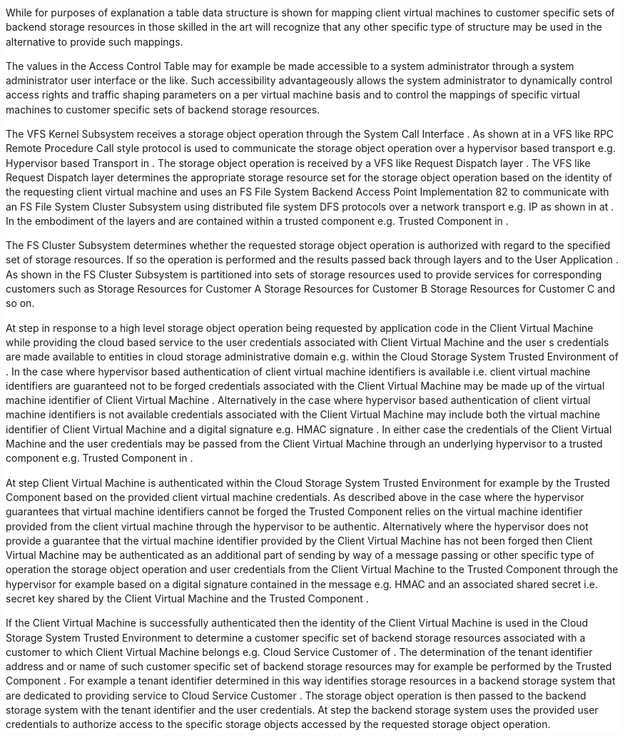 While for purposes of explanation a table data structure is shown for mapping client virtual machines to customer specific sets of backend storage resources in those skilled in the art will recognize that any other specific type of structure may be used in the alternative to provide such mappings.

The values in the Access Control Table may for example be made accessible to a system administrator through a system administrator user interface or the like. Such accessibility advantageously allows the system administrator to dynamically control access rights and traffic shaping parameters on a per virtual machine basis and to control the mappings of specific virtual machines to customer specific sets of backend storage resources.

The VFS Kernel Subsystem receives a storage object operation through the System Call Interface . As shown at in a VFS like RPC Remote Procedure Call style protocol is used to communicate the storage object operation over a hypervisor based transport e.g. Hypervisor based Transport in . The storage object operation is received by a VFS like Request Dispatch layer . The VFS like Request Dispatch layer determines the appropriate storage resource set for the storage object operation based on the identity of the requesting client virtual machine and uses an FS File System Backend Access Point Implementation 82 to communicate with an FS File System Cluster Subsystem using distributed file system DFS protocols over a network transport e.g. IP as shown in at . In the embodiment of the layers and are contained within a trusted component e.g. Trusted Component in .

The FS Cluster Subsystem determines whether the requested storage object operation is authorized with regard to the specified set of storage resources. If so the operation is performed and the results passed back through layers and to the User Application . As shown in the FS Cluster Subsystem is partitioned into sets of storage resources used to provide services for corresponding customers such as Storage Resources for Customer A Storage Resources for Customer B Storage Resources for Customer C and so on.

At step in response to a high level storage object operation being requested by application code in the Client Virtual Machine while providing the cloud based service to the user credentials associated with Client Virtual Machine and the user s credentials are made available to entities in cloud storage administrative domain e.g. within the Cloud Storage System Trusted Environment of . In the case where hypervisor based authentication of client virtual machine identifiers is available i.e. client virtual machine identifiers are guaranteed not to be forged credentials associated with the Client Virtual Machine may be made up of the virtual machine identifier of Client Virtual Machine . Alternatively in the case where hypervisor based authentication of client virtual machine identifiers is not available credentials associated with the Client Virtual Machine may include both the virtual machine identifier of Client Virtual Machine and a digital signature e.g. HMAC signature . In either case the credentials of the Client Virtual Machine and the user credentials may be passed from the Client Virtual Machine through an underlying hypervisor to a trusted component e.g. Trusted Component in .

At step Client Virtual Machine is authenticated within the Cloud Storage System Trusted Environment for example by the Trusted Component based on the provided client virtual machine credentials. As described above in the case where the hypervisor guarantees that virtual machine identifiers cannot be forged the Trusted Component relies on the virtual machine identifier provided from the client virtual machine through the hypervisor to be authentic. Alternatively where the hypervisor does not provide a guarantee that the virtual machine identifier provided by the Client Virtual Machine has not been forged then Client Virtual Machine may be authenticated as an additional part of sending by way of a message passing or other specific type of operation the storage object operation and user credentials from the Client Virtual Machine to the Trusted Component through the hypervisor for example based on a digital signature contained in the message e.g. HMAC and an associated shared secret i.e. secret key shared by the Client Virtual Machine and the Trusted Component .

If the Client Virtual Machine is successfully authenticated then the identity of the Client Virtual Machine is used in the Cloud Storage System Trusted Environment to determine a customer specific set of backend storage resources associated with a customer to which Client Virtual Machine belongs e.g. Cloud Service Customer of . The determination of the tenant identifier address and or name of such customer specific set of backend storage resources may for example be performed by the Trusted Component . For example a tenant identifier determined in this way identifies storage resources in a backend storage system that are dedicated to providing service to Cloud Service Customer . The storage object operation is then passed to the backend storage system with the tenant identifier and the user credentials. At step the backend storage system uses the provided user credentials to authorize access to the specific storage objects accessed by the requested storage object operation.
